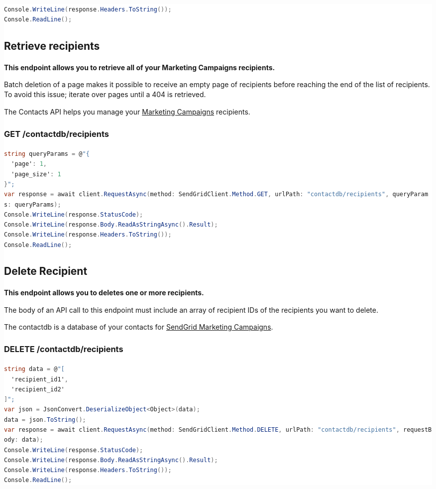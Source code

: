 ```csharp
Console.WriteLine(response.Headers.ToString());
Console.ReadLine();
```

## Retrieve recipients

**This endpoint allows you to retrieve all of your Marketing Campaigns recipients.**

Batch deletion of a page makes it possible to receive an empty page of recipients before reaching the end of
the list of recipients. To avoid this issue; iterate over pages until a 404 is retrieved.

The Contacts API helps you manage your [Marketing Campaigns](https://sendgrid.com/docs/User_Guide/Marketing_Campaigns/index.html) recipients.

### GET /contactdb/recipients


```csharp
string queryParams = @"{
  'page': 1, 
  'page_size': 1
}";
var response = await client.RequestAsync(method: SendGridClient.Method.GET, urlPath: "contactdb/recipients", queryParams: queryParams);
Console.WriteLine(response.StatusCode);
Console.WriteLine(response.Body.ReadAsStringAsync().Result);
Console.WriteLine(response.Headers.ToString());
Console.ReadLine();
```

## Delete Recipient

**This endpoint allows you to deletes one or more recipients.**

The body of an API call to this endpoint must include an array of recipient IDs of the recipients you want to delete.

The contactdb is a database of your contacts for [SendGrid Marketing Campaigns](https://sendgrid.com/docs/User_Guide/Marketing_Campaigns/index.html).

### DELETE /contactdb/recipients


```csharp
string data = @"[
  'recipient_id1', 
  'recipient_id2'
]";
var json = JsonConvert.DeserializeObject<Object>(data);
data = json.ToString();
var response = await client.RequestAsync(method: SendGridClient.Method.DELETE, urlPath: "contactdb/recipients", requestBody: data);
Console.WriteLine(response.StatusCode);
Console.WriteLine(response.Body.ReadAsStringAsync().Result);
Console.WriteLine(response.Headers.ToString());
Console.ReadLine();
```
